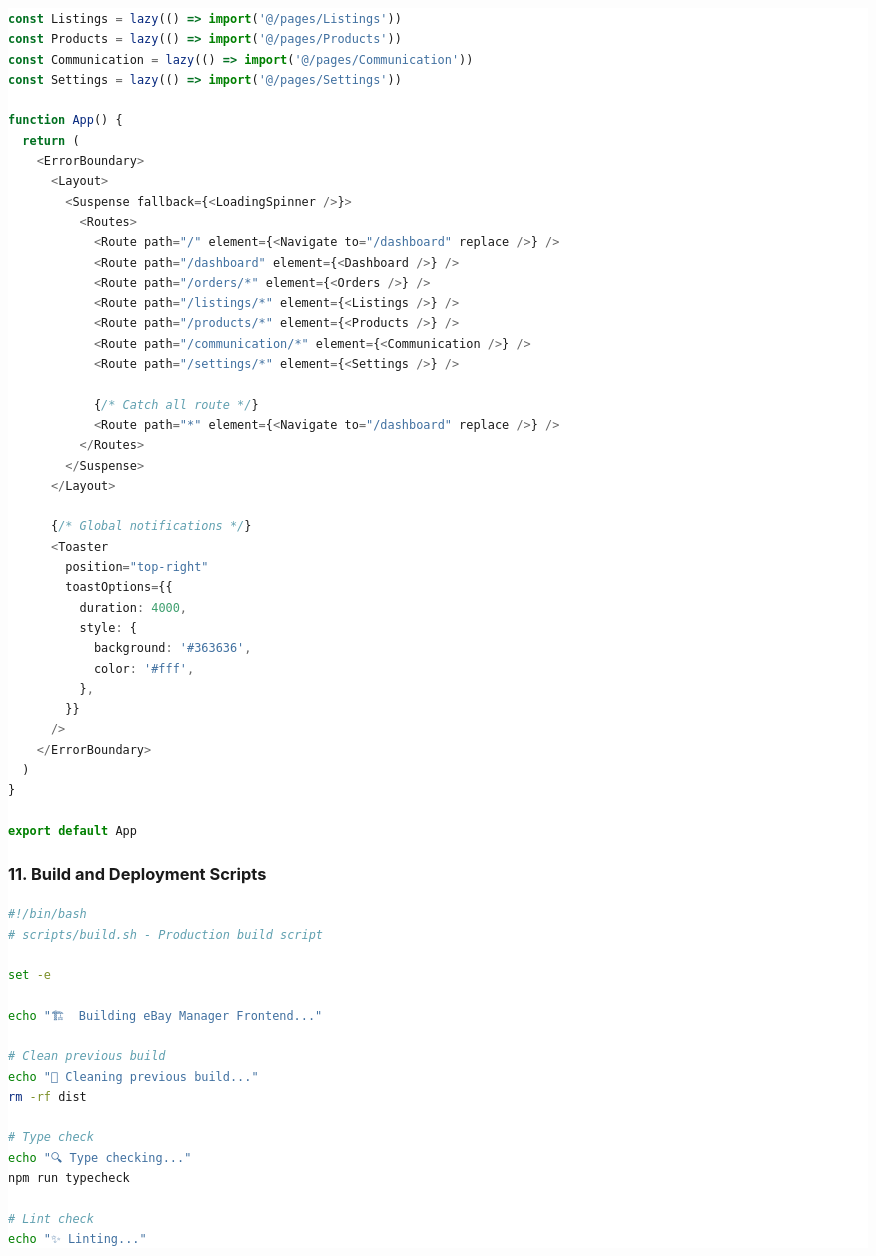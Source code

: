 ```typescript
const Listings = lazy(() => import('@/pages/Listings'))
const Products = lazy(() => import('@/pages/Products'))
const Communication = lazy(() => import('@/pages/Communication'))
const Settings = lazy(() => import('@/pages/Settings'))

function App() {
  return (
    <ErrorBoundary>
      <Layout>
        <Suspense fallback={<LoadingSpinner />}>
          <Routes>
            <Route path="/" element={<Navigate to="/dashboard" replace />} />
            <Route path="/dashboard" element={<Dashboard />} />
            <Route path="/orders/*" element={<Orders />} />
            <Route path="/listings/*" element={<Listings />} />
            <Route path="/products/*" element={<Products />} />
            <Route path="/communication/*" element={<Communication />} />
            <Route path="/settings/*" element={<Settings />} />
            
            {/* Catch all route */}
            <Route path="*" element={<Navigate to="/dashboard" replace />} />
          </Routes>
        </Suspense>
      </Layout>
      
      {/* Global notifications */}
      <Toaster
        position="top-right"
        toastOptions={{
          duration: 4000,
          style: {
            background: '#363636',
            color: '#fff',
          },
        }}
      />
    </ErrorBoundary>
  )
}

export default App
```

### 11. Build and Deployment Scripts

```bash
#!/bin/bash
# scripts/build.sh - Production build script

set -e

echo "🏗️  Building eBay Manager Frontend..."

# Clean previous build
echo "🧹 Cleaning previous build..."
rm -rf dist

# Type check
echo "🔍 Type checking..."
npm run typecheck

# Lint check
echo "✨ Linting..."
```